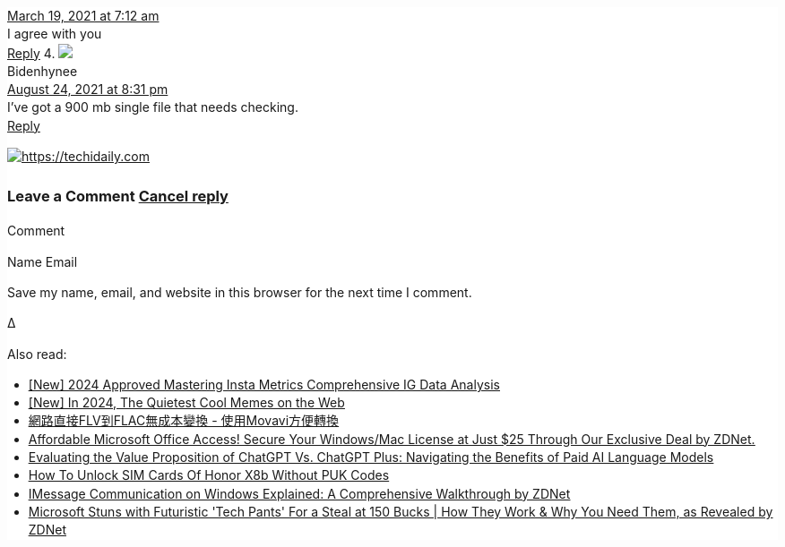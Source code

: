 
[March 19, 2021 at 7:12 am](https://tools.techidaily.com/malwarefox/products/)  
I agree with you  
[Reply](https://tools.techidaily.com/malwarefox/products/)
4. ![](https://secure.gravatar.com/avatar/cc1da1553ebacb0edcb015ec06532b86?s=50&d=mm&r=g)  
Bidenhynee  
[August 24, 2021 at 8:31 pm](https://tools.techidaily.com/malwarefox/products/)  
I’ve got a 900 mb single file that needs checking.  
[Reply](https://tools.techidaily.com/malwarefox/products/)


<a href="https://aligracehair.sjv.io/c/5597632/1896527/19272" target="_top" id="1896527">
  <img src="//a.impactradius-go.com/display-ad/19272-1896527" border="0" alt="https://techidaily.com" width="300" height="90"/>
</a>
<img height="0" width="0" src="https://aligracehair.sjv.io/i/5597632/1896527/19272" style="position:absolute;visibility:hidden;" border="0" />


### Leave a Comment [Cancel reply](https://tools.techidaily.com/malwarefox/products/)

Comment

Name Email 

Save my name, email, and website in this browser for the next time I comment.

Δ

<ins class="adsbygoogle"
     style="display:block"
     data-ad-format="autorelaxed"
     data-ad-client="ca-pub-7571918770474297"
     data-ad-slot="1223367746"></ins>

<ins class="adsbygoogle"
     style="display:block"
     data-ad-client="ca-pub-7571918770474297"
     data-ad-slot="8358498916"
     data-ad-format="auto"
     data-full-width-responsive="true"></ins>

<span class="atpl-alsoreadstyle">Also read:</span>
<div><ul>
<li><a href="https://instagram-video-recordings.techidaily.com/new-2024-approved-mastering-insta-metrics-comprehensive-ig-data-analysis/"><u>[New] 2024 Approved Mastering Insta Metrics Comprehensive IG Data Analysis</u></a></li>
<li><a href="https://facebook-video-recording.techidaily.com/new-in-2024-the-quietest-cool-memes-on-the-web/"><u>[New] In 2024, The Quietest Cool Memes on the Web</u></a></li>
<li><a href="https://techtrends.techidaily.com/1726227027904-flvflac-movavi/"><u>網路直接FLV到FLAC無成本變換 - 使用Movavi方便轉換</u></a></li>
<li><a href="https://win-help.techidaily.com/affordable-microsoft-office-access-secure-your-windowsmac-license-at-just-25-through-our-exclusive-deal-by-zdnet/"><u>Affordable Microsoft Office Access! Secure Your Windows/Mac License at Just $25 Through Our Exclusive Deal by ZDNet.</u></a></li>
<li><a href="https://win-help.techidaily.com/evaluating-the-value-proposition-of-chatgpt-vs-chatgpt-plus-navigating-the-benefits-of-paid-ai-language-models/"><u>Evaluating the Value Proposition of ChatGPT Vs. ChatGPT Plus: Navigating the Benefits of Paid AI Language Models</u></a></li>
<li><a href="https://sim-unlock.techidaily.com/how-to-unlock-sim-cards-of-honor-x8b-without-puk-codes-by-drfone-android/"><u>How To Unlock SIM Cards Of Honor X8b Without PUK Codes</u></a></li>
<li><a href="https://win-help.techidaily.com/imessage-communication-on-windows-explained-a-comprehensive-walkthrough-by-zdnet/"><u>IMessage Communication on Windows Explained: A Comprehensive Walkthrough by ZDNet</u></a></li>
<li><a href="https://win-help.techidaily.com/microsoft-stuns-with-futuristic-tech-pants-for-a-steal-at-150-bucks-how-they-work-and-why-you-need-them-as-revealed-by-zdnet/"><u>Microsoft Stuns with Futuristic 'Tech Pants' For a Steal at 150 Bucks | How They Work & Why You Need Them, as Revealed by ZDNet</u></a></li>